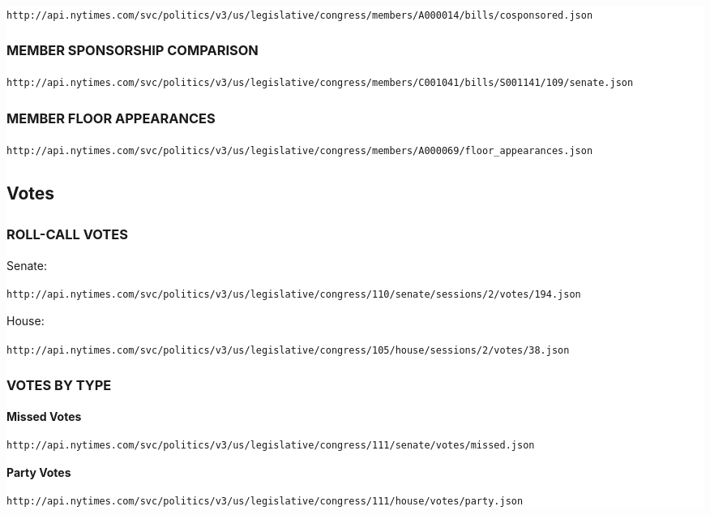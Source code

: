 ~~~~~~~~~~~~~~~~~~~~~~~~~~~~~~~~~~~~~~~~~~~~~~~~~~~~~~~~~~~~~~~~~~~~~~~~~~~~~~~~
http://api.nytimes.com/svc/politics/v3/us/legislative/congress/members/A000014/bills/cosponsored.json
~~~~~~~~~~~~~~~~~~~~~~~~~~~~~~~~~~~~~~~~~~~~~~~~~~~~~~~~~~~~~~~~~~~~~~~~~~~~~~~~



### MEMBER SPONSORSHIP COMPARISON

~~~~~~~~~~~~~~~~~~~~~~~~~~~~~~~~~~~~~~~~~~~~~~~~~~~~~~~~~~~~~~~~~~~~~~~~~~~~~~~~
http://api.nytimes.com/svc/politics/v3/us/legislative/congress/members/C001041/bills/S001141/109/senate.json
~~~~~~~~~~~~~~~~~~~~~~~~~~~~~~~~~~~~~~~~~~~~~~~~~~~~~~~~~~~~~~~~~~~~~~~~~~~~~~~~



### MEMBER FLOOR APPEARANCES

~~~~~~~~~~~~~~~~~~~~~~~~~~~~~~~~~~~~~~~~~~~~~~~~~~~~~~~~~~~~~~~~~~~~~~~~~~~~~~~~
http://api.nytimes.com/svc/politics/v3/us/legislative/congress/members/A000069/floor_appearances.json
~~~~~~~~~~~~~~~~~~~~~~~~~~~~~~~~~~~~~~~~~~~~~~~~~~~~~~~~~~~~~~~~~~~~~~~~~~~~~~~~





Votes
-----

### ROLL-CALL VOTES

Senate:

~~~~~~~~~~~~~~~~~~~~~~~~~~~~~~~~~~~~~~~~~~~~~~~~~~~~~~~~~~~~~~~~~~~~~~~~~~~~~~~~
http://api.nytimes.com/svc/politics/v3/us/legislative/congress/110/senate/sessions/2/votes/194.json
~~~~~~~~~~~~~~~~~~~~~~~~~~~~~~~~~~~~~~~~~~~~~~~~~~~~~~~~~~~~~~~~~~~~~~~~~~~~~~~~



House:

~~~~~~~~~~~~~~~~~~~~~~~~~~~~~~~~~~~~~~~~~~~~~~~~~~~~~~~~~~~~~~~~~~~~~~~~~~~~~~~~
http://api.nytimes.com/svc/politics/v3/us/legislative/congress/105/house/sessions/2/votes/38.json
~~~~~~~~~~~~~~~~~~~~~~~~~~~~~~~~~~~~~~~~~~~~~~~~~~~~~~~~~~~~~~~~~~~~~~~~~~~~~~~~



### VOTES BY TYPE

**Missed Votes**

~~~~~~~~~~~~~~~~~~~~~~~~~~~~~~~~~~~~~~~~~~~~~~~~~~~~~~~~~~~~~~~~~~~~~~~~~~~~~~~~
http://api.nytimes.com/svc/politics/v3/us/legislative/congress/111/senate/votes/missed.json
~~~~~~~~~~~~~~~~~~~~~~~~~~~~~~~~~~~~~~~~~~~~~~~~~~~~~~~~~~~~~~~~~~~~~~~~~~~~~~~~



**Party Votes**

~~~~~~~~~~~~~~~~~~~~~~~~~~~~~~~~~~~~~~~~~~~~~~~~~~~~~~~~~~~~~~~~~~~~~~~~~~~~~~~~
http://api.nytimes.com/svc/politics/v3/us/legislative/congress/111/house/votes/party.json
~~~~~~~~~~~~~~~~~~~~~~~~~~~~~~~~~~~~~~~~~~~~~~~~~~~~~~~~~~~~~~~~~~~~~~~~~~~~~~~~
